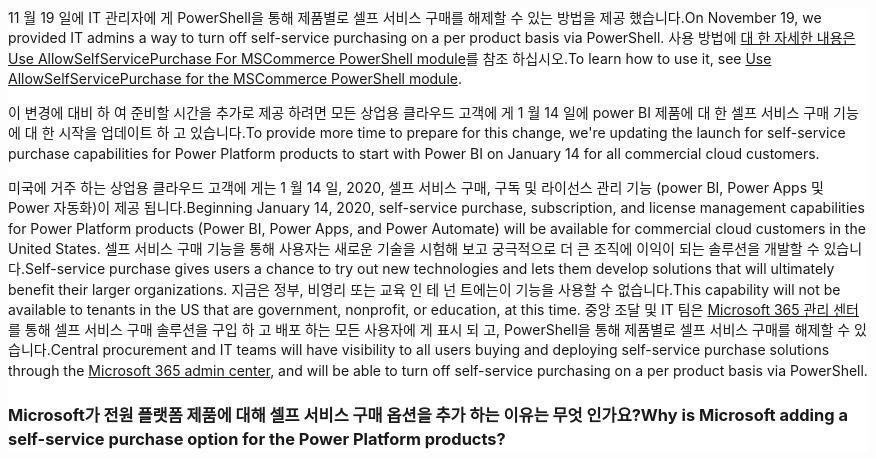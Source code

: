<span data-ttu-id="31a4d-108">11 월 19 일에 IT 관리자에 게 PowerShell을 통해 제품별로 셀프 서비스 구매를 해제할 수 있는 방법을 제공 했습니다.</span><span class="sxs-lookup"><span data-stu-id="31a4d-108">On November 19, we provided IT admins a way to turn off self-service purchasing on a per product basis via PowerShell.</span></span> <span data-ttu-id="31a4d-109">사용 방법에 [대 한 자세한 내용은 Use AllowSelfServicePurchase For MSCommerce PowerShell module](allowselfservicepurchase-powershell.md)를 참조 하십시오.</span><span class="sxs-lookup"><span data-stu-id="31a4d-109">To learn how to use it, see [Use AllowSelfServicePurchase for the MSCommerce PowerShell module](allowselfservicepurchase-powershell.md).</span></span>

<span data-ttu-id="31a4d-110">이 변경에 대비 하 여 준비할 시간을 추가로 제공 하려면 모든 상업용 클라우드 고객에 게 1 월 14 일에 power BI 제품에 대 한 셀프 서비스 구매 기능에 대 한 시작을 업데이트 하 고 있습니다.</span><span class="sxs-lookup"><span data-stu-id="31a4d-110">To provide more time to prepare for this change, we're updating the launch for self-service purchase capabilities for Power Platform products to start with Power BI on January 14 for all commercial cloud customers.</span></span>  

<span data-ttu-id="31a4d-111">미국에 거주 하는 상업용 클라우드 고객에 게는 1 월 14 일, 2020, 셀프 서비스 구매, 구독 및 라이선스 관리 기능 (power BI, Power Apps 및 Power 자동화)이 제공 됩니다.</span><span class="sxs-lookup"><span data-stu-id="31a4d-111">Beginning January 14, 2020, self-service purchase, subscription, and license management capabilities for Power Platform products (Power BI, Power Apps, and Power Automate) will be available for commercial cloud customers in the United States.</span></span> <span data-ttu-id="31a4d-112">셀프 서비스 구매 기능을 통해 사용자는 새로운 기술을 시험해 보고 궁극적으로 더 큰 조직에 이익이 되는 솔루션을 개발할 수 있습니다.</span><span class="sxs-lookup"><span data-stu-id="31a4d-112">Self-service purchase gives users a chance to try out new technologies and lets them develop solutions that will ultimately benefit their larger organizations.</span></span> <span data-ttu-id="31a4d-113">지금은 정부, 비영리 또는 교육 인 테 넌 트에는이 기능을 사용할 수 없습니다.</span><span class="sxs-lookup"><span data-stu-id="31a4d-113">This capability will not be available to tenants in the US that are government, nonprofit, or education, at this time.</span></span> <span data-ttu-id="31a4d-114">중앙 조달 및 IT 팀은 <a href="https://go.microsoft.com/fwlink/p/?linkid=2024339" target="_blank">Microsoft 365 관리 센터</a>를 통해 셀프 서비스 구매 솔루션을 구입 하 고 배포 하는 모든 사용자에 게 표시 되 고, PowerShell을 통해 제품별로 셀프 서비스 구매를 해제할 수 있습니다.</span><span class="sxs-lookup"><span data-stu-id="31a4d-114">Central procurement and IT teams will have visibility to all users buying and deploying self-service purchase solutions through the <a href="https://go.microsoft.com/fwlink/p/?linkid=2024339" target="_blank">Microsoft 365 admin center</a>, and will be able to turn off self-service purchasing on a per product basis via PowerShell.</span></span>

### <a name="why-is-microsoft-adding-a-self-service-purchase-option-for-the-power-platform-products"></a><span data-ttu-id="31a4d-115">Microsoft가 전원 플랫폼 제품에 대해 셀프 서비스 구매 옵션을 추가 하는 이유는 무엇 인가요?</span><span class="sxs-lookup"><span data-stu-id="31a4d-115">Why is Microsoft adding a self-service purchase option for the Power Platform products?</span></span>

